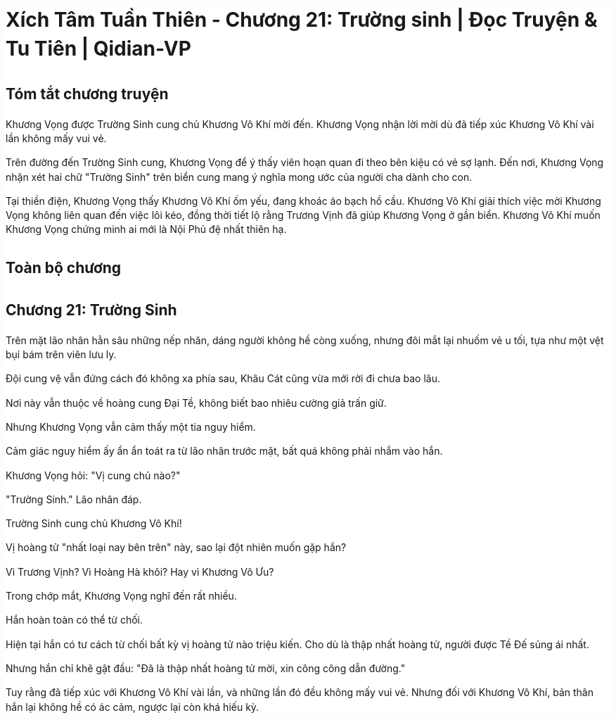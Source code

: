 # Xích Tâm Tuần Thiên - Chương 21: Trường sinh | Đọc Truyện & Tu Tiên | Qidian-VP



## Tóm tắt chương truyện

Khương Vọng được Trường Sinh cung chủ Khương Vô Khí mời đến. Khương Vọng nhận lời mời dù đã tiếp xúc Khương Vô Khí vài lần không mấy vui vẻ.

Trên đường đến Trường Sinh cung, Khương Vọng để ý thấy viên hoạn quan đi theo bên kiệu có vẻ sợ lạnh. Đến nơi, Khương Vọng nhận xét hai chữ "Trường Sinh" trên biển cung mang ý nghĩa mong ước của người cha dành cho con.

Tại thiền điện, Khương Vọng thấy Khương Vô Khí ốm yếu, đang khoác áo bạch hồ cầu. Khương Vô Khí giải thích việc mời Khương Vọng không liên quan đến việc lôi kéo, đồng thời tiết lộ rằng Trương Vịnh đã giúp Khương Vọng ở gần biển. Khương Vô Khí muốn Khương Vọng chứng minh ai mới là Nội Phủ đệ nhất thiên hạ.


## Toàn bộ chương

## Chương 21: Trường Sinh

Trên mặt lão nhân hằn sâu những nếp nhăn, dáng người không hề còng xuống, nhưng đôi mắt lại nhuốm vẻ u tối, tựa như một vệt bụi bám trên viên lưu ly.

Đội cung vệ vẫn đứng cách đó không xa phía sau, Khâu Cát cũng vừa mới rời đi chưa bao lâu.

Nơi này vẫn thuộc về hoàng cung Đại Tề, không biết bao nhiêu cường giả trấn giữ.

Nhưng Khương Vọng vẫn cảm thấy một tia nguy hiểm.

Cảm giác nguy hiểm ấy ẩn ẩn toát ra từ lão nhân trước mặt, bất quá không phải nhắm vào hắn.

Khương Vọng hỏi: "Vị cung chủ nào?"

"Trường Sinh." Lão nhân đáp.

Trường Sinh cung chủ Khương Vô Khí!

Vị hoàng tử "nhất loại nay bên trên" này, sao lại đột nhiên muốn gặp hắn?

Vì Trương Vịnh? Vì Hoàng Hà khôi? Hay vì Khương Vô Ưu?

Trong chớp mắt, Khương Vọng nghĩ đến rất nhiều.

Hắn hoàn toàn có thể từ chối.

Hiện tại hắn có tư cách từ chối bất kỳ vị hoàng tử nào triệu kiến. Cho dù là thập nhất hoàng tử, người được Tề Đế sủng ái nhất.

Nhưng hắn chỉ khẽ gật đầu: "Đã là thập nhất hoàng tử mời, xin công công dẫn đường."

Tuy rằng đã tiếp xúc với Khương Vô Khí vài lần, và những lần đó đều không mấy vui vẻ. Nhưng đối với Khương Vô Khí, bản thân hắn lại không hề có ác cảm, ngược lại còn khá hiếu kỳ.
